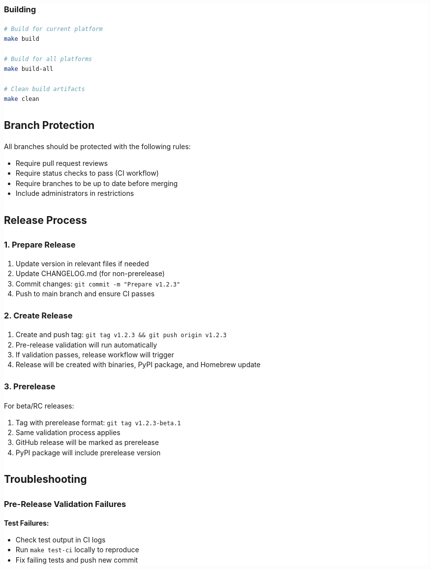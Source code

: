 ### Building

```bash
# Build for current platform
make build

# Build for all platforms
make build-all

# Clean build artifacts
make clean
```

## Branch Protection

All branches should be protected with the following rules:
- Require pull request reviews
- Require status checks to pass (CI workflow)
- Require branches to be up to date before merging
- Include administrators in restrictions

## Release Process

### 1. Prepare Release

1. Update version in relevant files if needed
2. Update CHANGELOG.md (for non-prerelease)
3. Commit changes: `git commit -m "Prepare v1.2.3"`
4. Push to main branch and ensure CI passes

### 2. Create Release

1. Create and push tag: `git tag v1.2.3 && git push origin v1.2.3`
2. Pre-release validation will run automatically
3. If validation passes, release workflow will trigger
4. Release will be created with binaries, PyPI package, and Homebrew update

### 3. Prerelease

For beta/RC releases:
1. Tag with prerelease format: `git tag v1.2.3-beta.1`
2. Same validation process applies
3. GitHub release will be marked as prerelease
4. PyPI package will include prerelease version

## Troubleshooting

### Pre-Release Validation Failures

**Test Failures:**
- Check test output in CI logs
- Run `make test-ci` locally to reproduce
- Fix failing tests and push new commit
